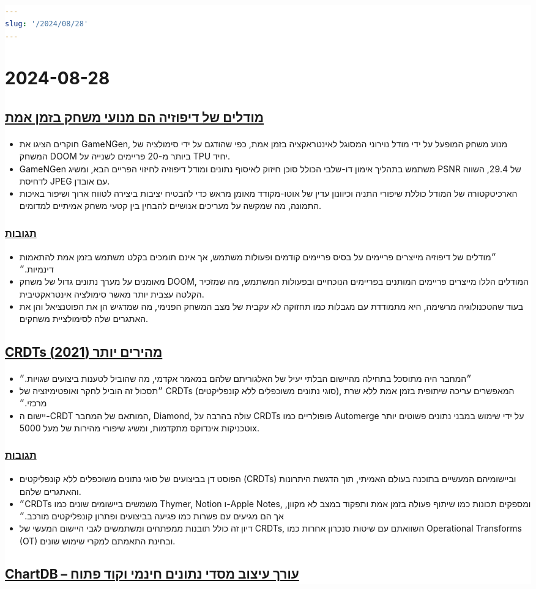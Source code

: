 ```yaml
---
slug: '/2024/08/28'
---
```


# 2024-08-28

## [מודלים של דיפוזיה הם מנועי משחק בזמן אמת](https://gamengen.github.io)

- חוקרים הציגו את GameNGen, מנוע משחק המופעל על ידי מודל נוירוני המסוגל לאינטראקציה בזמן אמת, כפי שהודגם על ידי סימולציה של המשחק DOOM ביותר מ-20 פריימים לשנייה על TPU יחיד.
- GameNGen משתמש בתהליך אימון דו-שלבי הכולל סוכן חיזוק לאיסוף נתונים ומודל דיפוזיה לחיזוי הפריים הבא, ומשיג PSNR של 29.4, השווה לדחיסת JPEG עם אובדן.
- הארכיטקטורה של המודל כוללת שיפורי התניה וכיוונון עדין של אוטו-מקודד מאומן מראש כדי להבטיח יציבות ביצירה לטווח ארוך ושיפור באיכות התמונה, מה שמקשה על מעריכים אנושיים להבחין בין קטעי משחק אמיתיים למדומים.

### [תגובות](https://news.ycombinator.com/item?id=41375548)

- ״מודלים של דיפוזיה מייצרים פריימים על בסיס פריימים קודמים ופעולות משתמש, אך אינם תומכים בקלט משתמש בזמן אמת להתאמות דינמיות.״
- מאומנים על מערך נתונים גדול של משחק DOOM, המודלים הללו מייצרים פריימים המותנים בפריימים הנוכחיים ובפעולות המשתמש, מה שמזכיר הקלטה עצבית יותר מאשר סימולציה אינטראקטיבית.
- בעוד שהטכנולוגיה מרשימה, היא מתמודדת עם מגבלות כמו תחזוקה לא עקבית של מצב המשחק הפנימי, מה שמדגיש הן את הפוטנציאל והן את האתגרים שלה לסימולציית משחקים.

## [CRDTs מהירים יותר (2021)](https://josephg.com/blog/crdts-go-brrr/)

- ״המחבר היה מתוסכל בתחילה מהיישום הבלתי יעיל של האלגוריתם שלהם במאמר אקדמי, מה שהוביל לטענות ביצועים שגויות.״
- ״תסכול זה הוביל לחקר ואופטימיזציה של CRDTs (סוגי נתונים משוכפלים ללא קונפליקטים), המאפשרים עריכה שיתופית בזמן אמת ללא שרת מרכזי.״
- יישום ה-CRDT המותאם של המחבר, Diamond, עולה בהרבה על CRDTs פופולריים כמו Automerge על ידי שימוש במבני נתונים פשוטים יותר וטכניקות אינדוקס מתקדמות, ומשיג שיפורי מהירות של מעל 5000x.

### [תגובות](https://news.ycombinator.com/item?id=41372833)

- הפוסט דן בביצועים של סוגי נתונים משוכפלים ללא קונפליקטים (CRDTs) וביישומיהם המעשיים בתוכנה בעולם האמיתי, תוך הדגשת היתרונות והאתגרים שלהם.
- ״CRDTs משמשים ביישומים שונים כמו Thymer, Notion ו-Apple Notes, ומספקים תכונות כמו שיתוף פעולה בזמן אמת ותפקוד במצב לא מקוון, אך הם מגיעים עם פשרות כמו פגיעה בביצועים ופתרון קונפליקטים מורכב.״
- דיון זה כולל תובנות ממפתחים ומשתמשים לגבי היישום המעשי של CRDTs, השוואתם עם שיטות סנכרון אחרות כמו Operational Transforms (OT) ובחינת התאמתם למקרי שימוש שונים.

## [ChartDB – עורך עיצוב מסדי נתונים חינמי וקוד פתוח](https://chartdb.io/)
